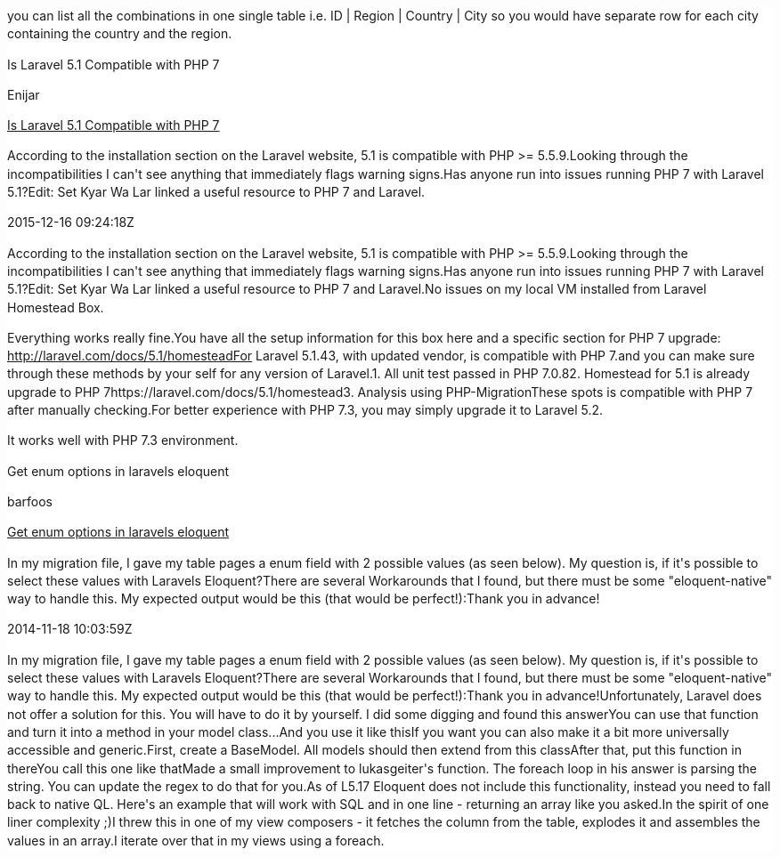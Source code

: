 you can list all the combinations in one single table i.e. ID | Region | Country | City so you would have separate row for each city containing the country and the region.

Is Laravel 5.1 Compatible with PHP 7

Enijar

[Is Laravel 5.1 Compatible with PHP 7](https://stackoverflow.com/questions/34308160/is-laravel-5-1-compatible-with-php-7)

According to the installation section on the Laravel website, 5.1 is compatible with PHP >= 5.5.9.Looking through the incompatibilities I can't see anything that immediately flags warning signs.Has anyone run into issues running PHP 7 with Laravel 5.1?Edit: Set Kyar Wa Lar linked a useful resource to PHP 7 and Laravel.

2015-12-16 09:24:18Z

According to the installation section on the Laravel website, 5.1 is compatible with PHP >= 5.5.9.Looking through the incompatibilities I can't see anything that immediately flags warning signs.Has anyone run into issues running PHP 7 with Laravel 5.1?Edit: Set Kyar Wa Lar linked a useful resource to PHP 7 and Laravel.No issues on my local VM installed from Laravel Homestead Box.

Everything works really fine.You have all the setup information for this box here and a specific section for PHP 7 upgrade: http://laravel.com/docs/5.1/homesteadFor Laravel 5.1.43, with updated vendor, is compatible with PHP 7.and you can make sure through these methods by your self for any version of Laravel.1. All unit test passed in PHP 7.0.82. Homestead for 5.1 is already upgrade to PHP 7https://laravel.com/docs/5.1/homestead3. Analysis using PHP-MigrationThese spots is compatible with PHP 7 after manually checking.For better experience with PHP 7.3, you may simply upgrade it to Laravel 5.2.

It works well with PHP 7.3 environment.

Get enum options in laravels eloquent

barfoos

[Get enum options in laravels eloquent](https://stackoverflow.com/questions/26991502/get-enum-options-in-laravels-eloquent)

In my migration file, I gave my table pages a enum field with 2 possible values (as seen below). My question is, if it's possible to select these values with Laravels Eloquent?There are several Workarounds that I found, but there must be some "eloquent-native" way to handle this. My expected output would be this (that would be perfect!):Thank you in advance!

2014-11-18 10:03:59Z

In my migration file, I gave my table pages a enum field with 2 possible values (as seen below). My question is, if it's possible to select these values with Laravels Eloquent?There are several Workarounds that I found, but there must be some "eloquent-native" way to handle this. My expected output would be this (that would be perfect!):Thank you in advance!Unfortunately, Laravel does not offer a solution for this. You will have to do it by yourself. I did some digging and found this answerYou can use that function and turn it into a method in your model class...And you use it like thisIf you want you can also make it a bit more universally accessible and generic.First, create a BaseModel. All models should then extend from this classAfter that, put this function in thereYou call this one like thatMade a small improvement to lukasgeiter's function.  The foreach loop in his answer is parsing the string.  You can update the regex to do that for you.As of L5.17 Eloquent does not include this functionality, instead you need to fall back to native QL. Here's an example that will work with SQL and in one line - returning an array like you asked.In the spirit of one liner complexity ;)I threw this in one of my view composers - it fetches the column from the table, explodes it and assembles the values in an array.I iterate over that in my views using a foreach.
